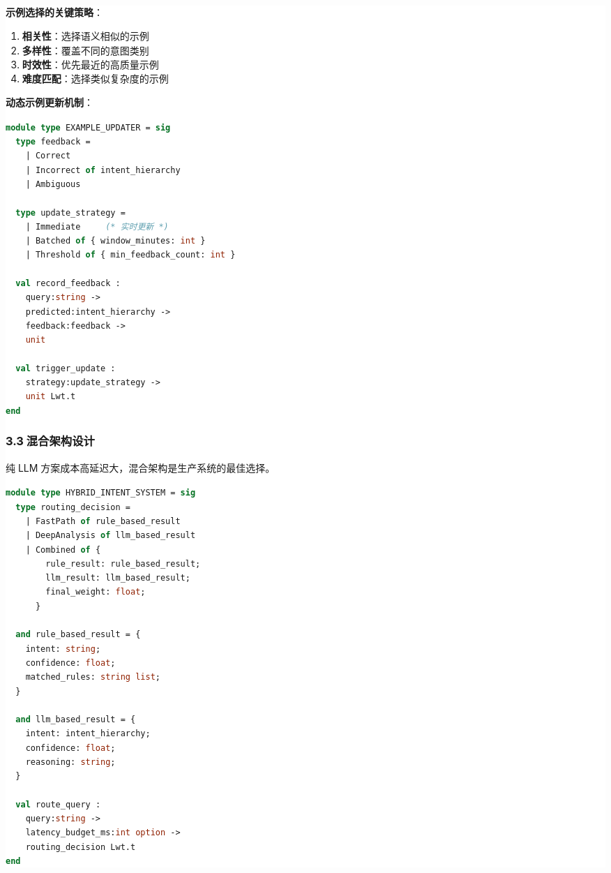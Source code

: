**示例选择的关键策略**：
1. **相关性**：选择语义相似的示例
2. **多样性**：覆盖不同的意图类别
3. **时效性**：优先最近的高质量示例
4. **难度匹配**：选择类似复杂度的示例

**动态示例更新机制**：

```ocaml
module type EXAMPLE_UPDATER = sig
  type feedback = 
    | Correct 
    | Incorrect of intent_hierarchy
    | Ambiguous
    
  type update_strategy =
    | Immediate     (* 实时更新 *)
    | Batched of { window_minutes: int }
    | Threshold of { min_feedback_count: int }
    
  val record_feedback : 
    query:string ->
    predicted:intent_hierarchy ->
    feedback:feedback ->
    unit
    
  val trigger_update : 
    strategy:update_strategy ->
    unit Lwt.t
end
```

### 3.3 混合架构设计

纯 LLM 方案成本高延迟大，混合架构是生产系统的最佳选择。

```ocaml
module type HYBRID_INTENT_SYSTEM = sig
  type routing_decision =
    | FastPath of rule_based_result
    | DeepAnalysis of llm_based_result
    | Combined of {
        rule_result: rule_based_result;
        llm_result: llm_based_result;
        final_weight: float;
      }
      
  and rule_based_result = {
    intent: string;
    confidence: float;
    matched_rules: string list;
  }
  
  and llm_based_result = {
    intent: intent_hierarchy;
    confidence: float;
    reasoning: string;
  }
  
  val route_query : 
    query:string ->
    latency_budget_ms:int option ->
    routing_decision Lwt.t
end
```
